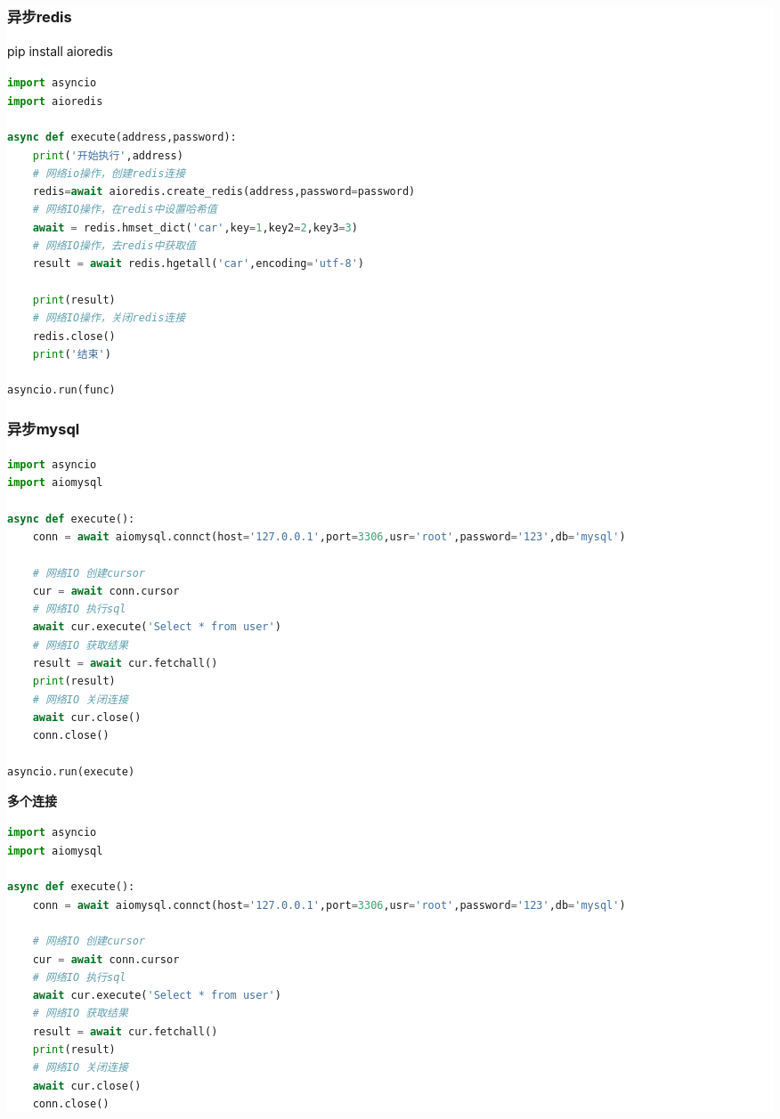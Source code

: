 ### 异步redis
pip install aioredis
```python
import asyncio
import aioredis

async def execute(address,password):
    print('开始执行',address)
    # 网络io操作，创建redis连接
    redis=await aioredis.create_redis(address,password=password)
    # 网络IO操作，在redis中设置哈希值
    await = redis.hmset_dict('car',key=1,key2=2,key3=3)
    # 网络IO操作，去redis中获取值
    result = await redis.hgetall('car',encoding='utf-8')

    print(result)
    # 网络IO操作，关闭redis连接
    redis.close()
    print('结束')

asyncio.run(func)
```

### 异步mysql
```python
import asyncio
import aiomysql

async def execute():  
    conn = await aiomysql.connct(host='127.0.0.1',port=3306,usr='root',password='123',db='mysql')

    # 网络IO 创建cursor
    cur = await conn.cursor
    # 网络IO 执行sql
    await cur.execute('Select * from user')
    # 网络IO 获取结果 
    result = await cur.fetchall()
    print(result)
    # 网络IO 关闭连接
    await cur.close()
    conn.close()

asyncio.run(execute)

```

**多个连接**
```python
import asyncio
import aiomysql

async def execute():  
    conn = await aiomysql.connct(host='127.0.0.1',port=3306,usr='root',password='123',db='mysql')

    # 网络IO 创建cursor
    cur = await conn.cursor
    # 网络IO 执行sql
    await cur.execute('Select * from user')
    # 网络IO 获取结果 
    result = await cur.fetchall()
    print(result)
    # 网络IO 关闭连接
    await cur.close()
    conn.close()
```